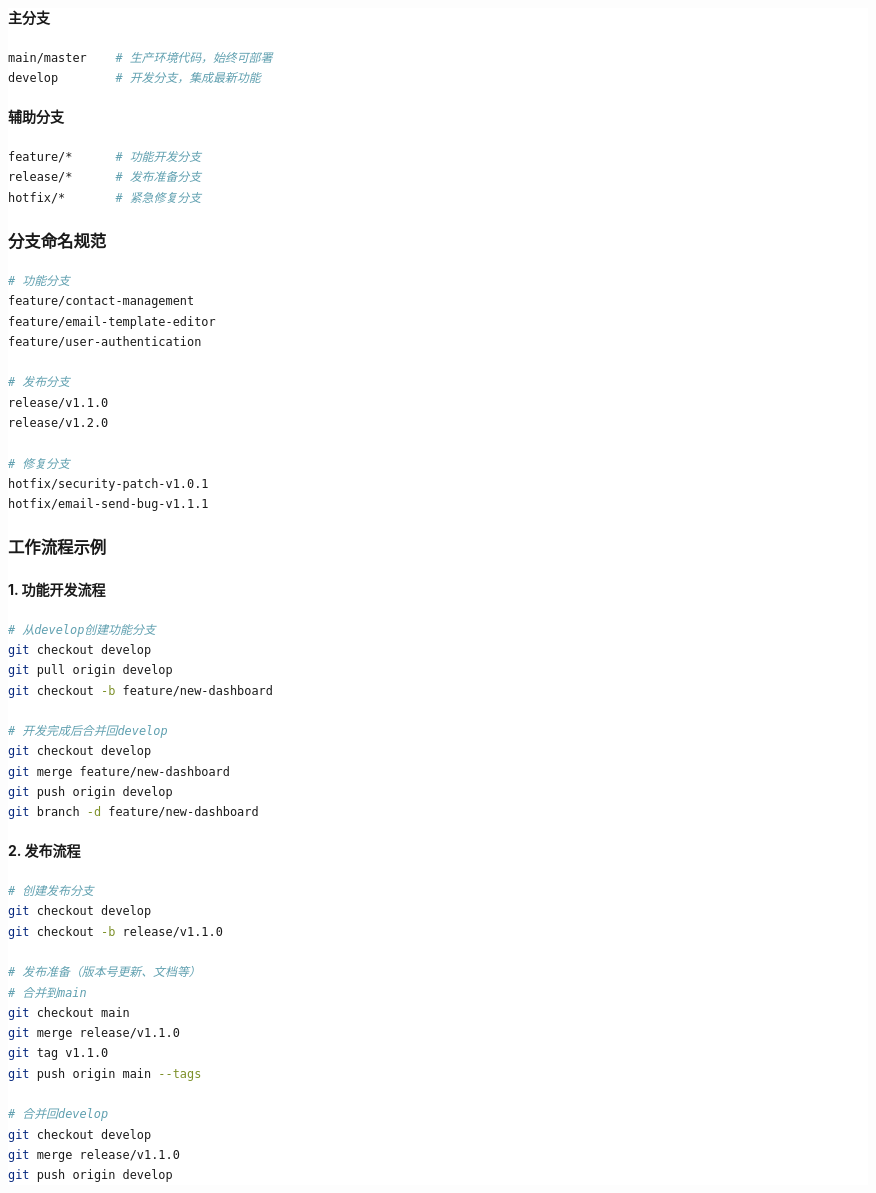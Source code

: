 #### 主分支
```bash
main/master    # 生产环境代码，始终可部署
develop        # 开发分支，集成最新功能
```

#### 辅助分支
```bash
feature/*      # 功能开发分支
release/*      # 发布准备分支
hotfix/*       # 紧急修复分支
```

### 分支命名规范
```bash
# 功能分支
feature/contact-management
feature/email-template-editor
feature/user-authentication

# 发布分支
release/v1.1.0
release/v1.2.0

# 修复分支
hotfix/security-patch-v1.0.1
hotfix/email-send-bug-v1.1.1
```

### 工作流程示例

#### 1. 功能开发流程
```bash
# 从develop创建功能分支
git checkout develop
git pull origin develop
git checkout -b feature/new-dashboard

# 开发完成后合并回develop
git checkout develop
git merge feature/new-dashboard
git push origin develop
git branch -d feature/new-dashboard
```

#### 2. 发布流程
```bash
# 创建发布分支
git checkout develop
git checkout -b release/v1.1.0

# 发布准备（版本号更新、文档等）
# 合并到main
git checkout main
git merge release/v1.1.0
git tag v1.1.0
git push origin main --tags

# 合并回develop
git checkout develop
git merge release/v1.1.0
git push origin develop
```
